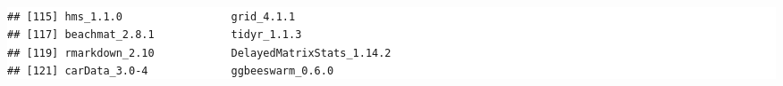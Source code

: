 ```
## [115] hms_1.1.0                 grid_4.1.1               
## [117] beachmat_2.8.1            tidyr_1.1.3              
## [119] rmarkdown_2.10            DelayedMatrixStats_1.14.2
## [121] carData_3.0-4             ggbeeswarm_0.6.0
```

